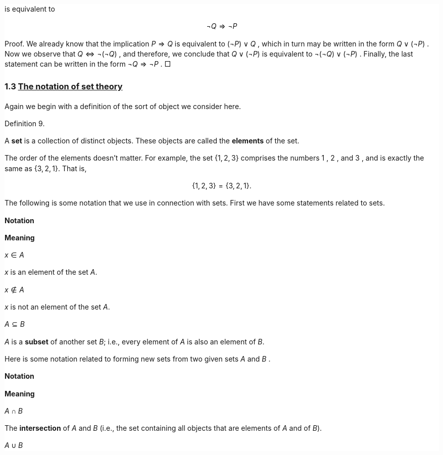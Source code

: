 is equivalent to

$$
\neg Q \Rightarrow \neg P
$$

Proof. We already know that the implication $P \Rightarrow Q$ is equivalent to $\left( \neg P \right) \vee Q$ , which in turn may be written in the form $Q \vee \left( \neg P \right)$ . Now we observe that $Q \Leftrightarrow \neg \left( \neg Q \right)$ , and therefore, we conclude that $Q \vee \left( \neg P \right)$ is equivalent to $\neg \left( \neg Q \right) \vee \left( \neg P \right)$ . Finally, the last statement can be written in the form $\neg Q \Rightarrow \neg P$ . □

### 1.3 [The notation of set theory](MA10207-web.html#QQ2-5-7)

Again we begin with a definition of the sort of object we consider here.

Definition 9.

A **set** is a collection of distinct objects. These objects are called the **elements** of the set.

The order of the elements doesn’t matter. For example, the set $\left\{ 1 , 2 , 3 \right\}$ comprises the numbers $1$ , $2$ , and $3$ , and is exactly the same as $\left\{ 3 , 2 , 1 \right\}$. That is,

$$
\left\{ 1 , 2 , 3 \right\} = \left\{ 3 , 2 , 1 \right\} .
$$

The following is some notation that we use in connection with sets. First we have some statements related to sets.

**Notation**

**Meaning**

$x \in A$

$x$ is an element of the set $A$.

$x \notin A$

$x$ is not an element of the set $A$.

$A \subseteq B$

$A$ is a **subset** of another set $B$; i.e., every element of $A$ is also an element of $B$.

Here is some notation related to forming new sets from two given sets $A$ and $B$ .

**Notation**

**Meaning**

$A \cap B$

The **intersection** of $A$ and $B$ (i.e., the set containing all objects that are elements of $A$ and of $B$).

$A \cup B$
